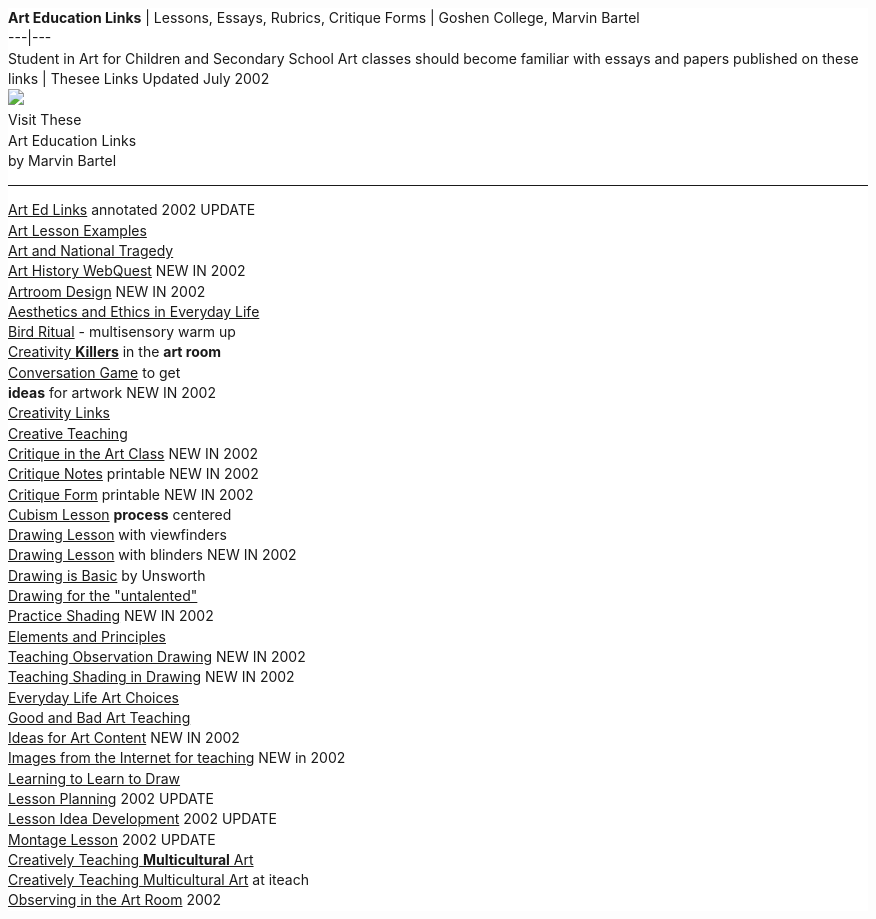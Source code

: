   **Art Education Links** |  Lessons, Essays, Rubrics, Critique Forms |
Goshen College, Marvin Bartel  
---|---  
Student in Art for Children and Secondary School Art classes should become
familiar with essays and papers published on these links |  Thesee Links
Updated July 2002  
![](brthr.GIF)  
Visit These  
Art Education Links  
by Marvin Bartel  
********************  
[Art Ed Links](http://www.goshen.edu/art/ed/art-ed-links.html)  annotated
2002 UPDATE  
[Art Lesson Examples](http://www.goshen.edu/%7Emarvinpb/lessons/lessons.html)  
[Art and National Tragedy](http://www.goshen.edu/art/ed/non-violence.html)  
[Art History WebQuest](http://www.goshen.edu/art/ed/art-history-webquest.html)
NEW IN 2002  
[Artroom Design](http://www.goshen.edu/art/ed/artroom.html)  NEW IN 2002  
[Aesthetics and Ethics in Everyday
Life](http://www.goshen.edu/art/ed/housetor.html)  
[Bird Ritual](http://www.goshen.edu/art/ed/Bird.html) \- multisensory warm up  
[Creativity **Killers**](http://www.goshen.edu/art/ed/creativitykillers.html)
in the **art room**  
[Conversation Game](http://www.goshen.edu/art/ed/self.html) to get  
**ideas** for artwork NEW IN 2002  
[Creativity Links](http://www.goshen.edu/art/ed/creativitylinks.html)  
[Creative Teaching](http://www.goshen.edu/~marvinpb/arted/tc.html)  
[Critique in the Art Class](http://www.goshen.edu/art/ed/critique1.html)  NEW
IN 2002  
[Critique Notes](http://www.goshen.edu/art/ed/critique-page-2.html) printable
NEW IN 2002  
[Critique Form](http://www.goshen.edu/art/ed/critiqueform.html) printable NEW
IN 2002  
[Cubism Lesson](http://www.goshen.edu/~marvinpb/lessons/cubism.html)
**process** centered  
[Drawing Lesson](http://www.goshen.edu/art/ed/westv.html) with viewfinders  
[Drawing Lesson](http://www.goshen.edu/~marvinpb/lessons/rabbit.html) with
blinders   NEW IN 2002  
[Drawing is Basic](http://www.goshen.edu/art/ed/drawingisbasic.html) by
Unsworth  
[Drawing for the "untalented"](http://www.goshen.edu/art/ed/talent.html)  
[Practice Shading](http://www.goshen.edu/art/ed/shading.html) NEW IN 2002  
[Elements and Principles](http://www.goshen.edu/art/ed/Compose.htm)  
[Teaching Observation Drawing](http://www.goshen.edu/art/ed/draw.html)  NEW IN
2002  
[Teaching Shading in Drawing](http://www.goshen.edu/art/ed/shading.html)  NEW
IN 2002  
[Everyday Life Art Choices](http://www.goshen.edu/art/ed/housetor.html)  
[Good and Bad Art Teaching](http://www.goshen.edu/art/ed/answer.html)  
[Ideas for Art Content](http://www.goshen.edu/art/ed/self.html)  NEW IN 2002  
[Images from the Internet for
teaching](http://www.goshen.edu/art/ed/images.html) NEW in 2002  
[Learning to Learn to Draw](http://www.goshen.edu/art/ed/westv.html)  
[Lesson Planning](http://www.goshen.edu/art/ed/artlsn.html)  2002 UPDATE  
[Lesson Idea Development](http://www.goshen.edu/art/ed/LesnIdea.html)  2002
UPDATE  
[Montage Lesson](http://www.goshen.edu/art/ed/Montage.html)  2002 UPDATE  
[Creatively Teaching **Multicultural**
Art](http://www.goshen.edu/art/ed/multiculturalart.html)  
[Creatively Teaching Multicultural
Art](http://www.iteachnet.org/~david/oct_30_2000_marvin_bartel_multiculturalart.html)
at iteach  
[Observing in the Art Room](http://www.goshen.edu/art/ed/observ.htm) 2002